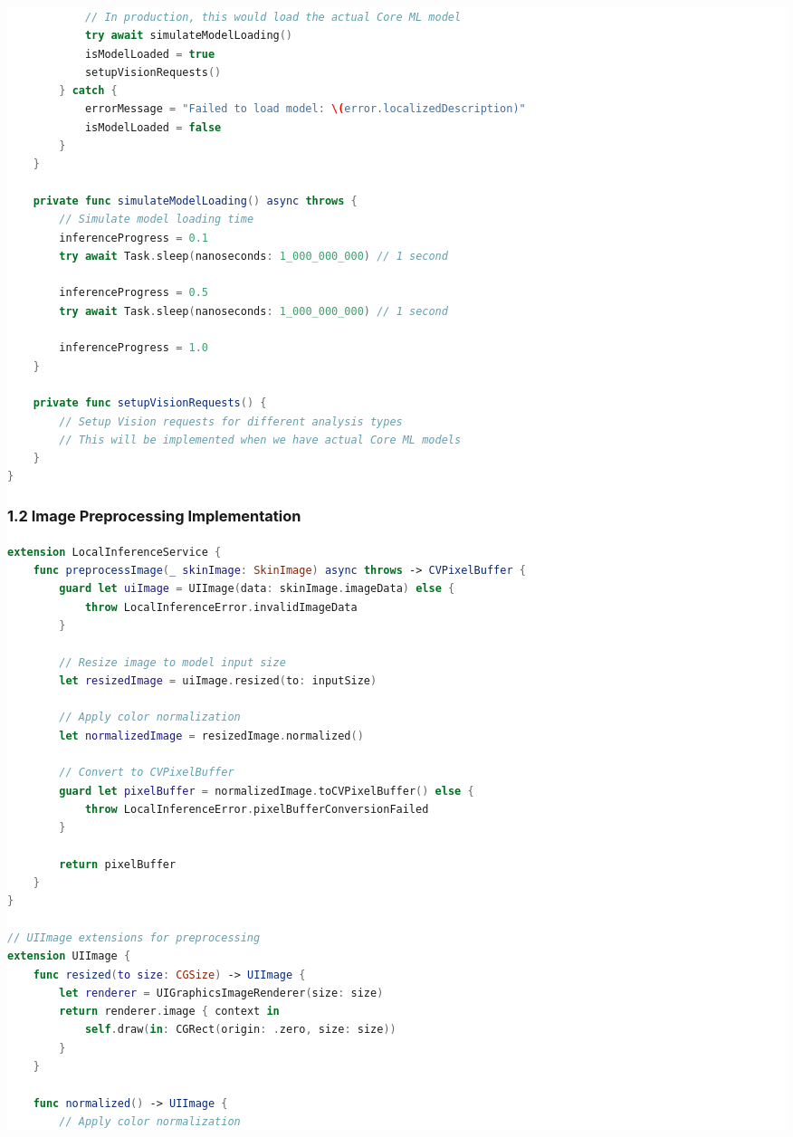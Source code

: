```swift
            // In production, this would load the actual Core ML model
            try await simulateModelLoading()
            isModelLoaded = true
            setupVisionRequests()
        } catch {
            errorMessage = "Failed to load model: \(error.localizedDescription)"
            isModelLoaded = false
        }
    }
    
    private func simulateModelLoading() async throws {
        // Simulate model loading time
        inferenceProgress = 0.1
        try await Task.sleep(nanoseconds: 1_000_000_000) // 1 second
        
        inferenceProgress = 0.5
        try await Task.sleep(nanoseconds: 1_000_000_000) // 1 second
        
        inferenceProgress = 1.0
    }
    
    private func setupVisionRequests() {
        // Setup Vision requests for different analysis types
        // This will be implemented when we have actual Core ML models
    }
}
```

### 1.2 Image Preprocessing Implementation

```swift
extension LocalInferenceService {
    func preprocessImage(_ skinImage: SkinImage) async throws -> CVPixelBuffer {
        guard let uiImage = UIImage(data: skinImage.imageData) else {
            throw LocalInferenceError.invalidImageData
        }
        
        // Resize image to model input size
        let resizedImage = uiImage.resized(to: inputSize)
        
        // Apply color normalization
        let normalizedImage = resizedImage.normalized()
        
        // Convert to CVPixelBuffer
        guard let pixelBuffer = normalizedImage.toCVPixelBuffer() else {
            throw LocalInferenceError.pixelBufferConversionFailed
        }
        
        return pixelBuffer
    }
}

// UIImage extensions for preprocessing
extension UIImage {
    func resized(to size: CGSize) -> UIImage {
        let renderer = UIGraphicsImageRenderer(size: size)
        return renderer.image { context in
            self.draw(in: CGRect(origin: .zero, size: size))
        }
    }
    
    func normalized() -> UIImage {
        // Apply color normalization
```